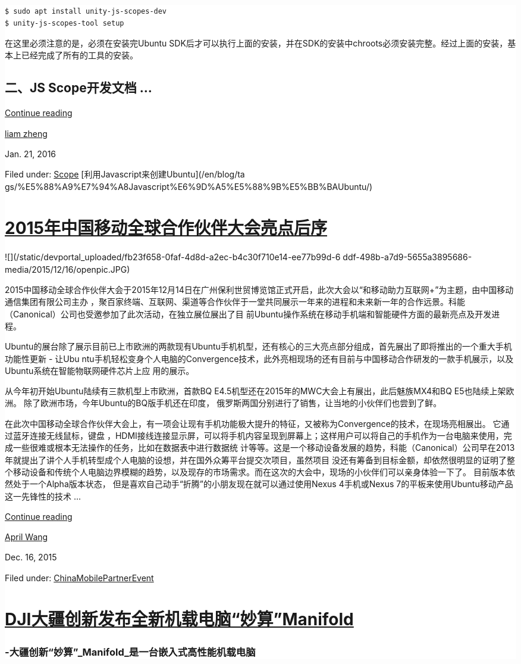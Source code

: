     
    $ sudo apt install unity-js-scopes-dev
    $ unity-js-scopes-tool setup

在这里必须注意的是，必须在安装完Ubuntu
SDK后才可以执行上面的安装，并在SDK的安装中chroots必须安装完整。经过上面的安装，基本上已经完成了所有的工具的安装。

## 二、JS Scope开发文档 ...

[Continue reading](/en/blog/2016/01/21/js-scope/)

[liam zheng](/en/blog/authors/tmacyunn1/)

Jan. 21, 2016

Filed under: [Scope](/en/blog/tags/Scope/) [利用Javascript来创建Ubuntu](/en/blog/ta
gs/%E5%88%A9%E7%94%A8Javascript%E6%9D%A5%E5%88%9B%E5%BB%BAUbuntu/)

#  [2015年中国移动全球合作伙伴大会亮点后序](/en/blog/2015/12/16/2015/)

![](/static/devportal_uploaded/fb23f658-0faf-4d8d-a2ec-b4c30f710e14-ee77b99d-6
ddf-498b-a7d9-5655a3895686-media/2015/12/16/openpic.JPG)

2015中国移动全球合作伙伴大会于2015年12月14日在广州保利世贸博览馆正式开启，此次大会以“和移动助力互联网+”为主题，由中国移动通信集团有限公司主办
，聚百家终端、互联网、渠道等合作伙伴于一堂共同展示一年来的进程和未来新一年的合作远景。科能（Canonical）公司也受邀参加了此次活动，在独立展位展出了目
前Ubuntu操作系统在移动手机端和智能硬件方面的最新亮点及开发进程。

Ubuntu的展台除了展示目前已上市欧洲的两款现有Ubuntu手机机型，还有核心的三大亮点部分组成，首先展出了即将推出的一个重大手机功能性更新 - 让Ubu
ntu手机轻松变身个人电脑的Convergence技术，此外亮相现场的还有目前与中国移动合作研发的一款手机展示，以及Ubuntu系统在智能物联网硬件芯片上应
用的展示。

从今年初开始Ubuntu陆续有三款机型上市欧洲，首款BQ E4.5机型还在2015年的MWC大会上有展出，此后魅族MX4和BQ E5也陆续上架欧洲。
除了欧洲市场，今年Ubuntu的BQ版手机还在印度， 俄罗斯两国分别进行了销售，让当地的小伙伴们也尝到了鲜。

在此次中国移动全球合作伙伴大会上，有一项会让现有手机功能极大提升的特征，又被称为Convergence的技术，在现场亮相展出。 它通过蓝牙连接无线鼠标，键盘
，HDMI接线连接显示屏，可以将手机内容呈现到屏幕上；这样用户可以将自己的手机作为一台电脑来使用，完成一些很难或根本无法操作的任务，比如在数据表中进行数据统
计等等。这是一个移动设备发展的趋势，科能（Canonical）公司早在2013年就提出了讲个人手机转型成个人电脑的设想，并在国外众筹平台提交次项目，虽然项目
没还有筹备到目标金额，却依然很明显的证明了整个移动设备和传统个人电脑边界模糊的趋势，以及现存的市场需求。而在这次的大会中，现场的小伙伴们可以亲身体验一下了。
目前版本依然处于一个Alpha版本状态， 但是喜欢自己动手“折腾”的小朋友现在就可以通过使用Nexus 4手机或Nexus
7的平板来使用Ubuntu移动产品这一先锋性的技术 ...

[Continue reading](/en/blog/2015/12/16/2015/)

[April Wang](/en/blog/authors/aprilswang/)

Dec. 16, 2015

Filed under: [ChinaMobilePartnerEvent](/en/blog/tags/ChinaMobilePartnerEvent/)

#  [DJI大疆创新发布全新机载电脑“妙算”Manifold](/en/blog/2015/11/02/djimanifold/)

### -大疆创新“妙算”_Manifold_是一台嵌入式高性能机载电脑
